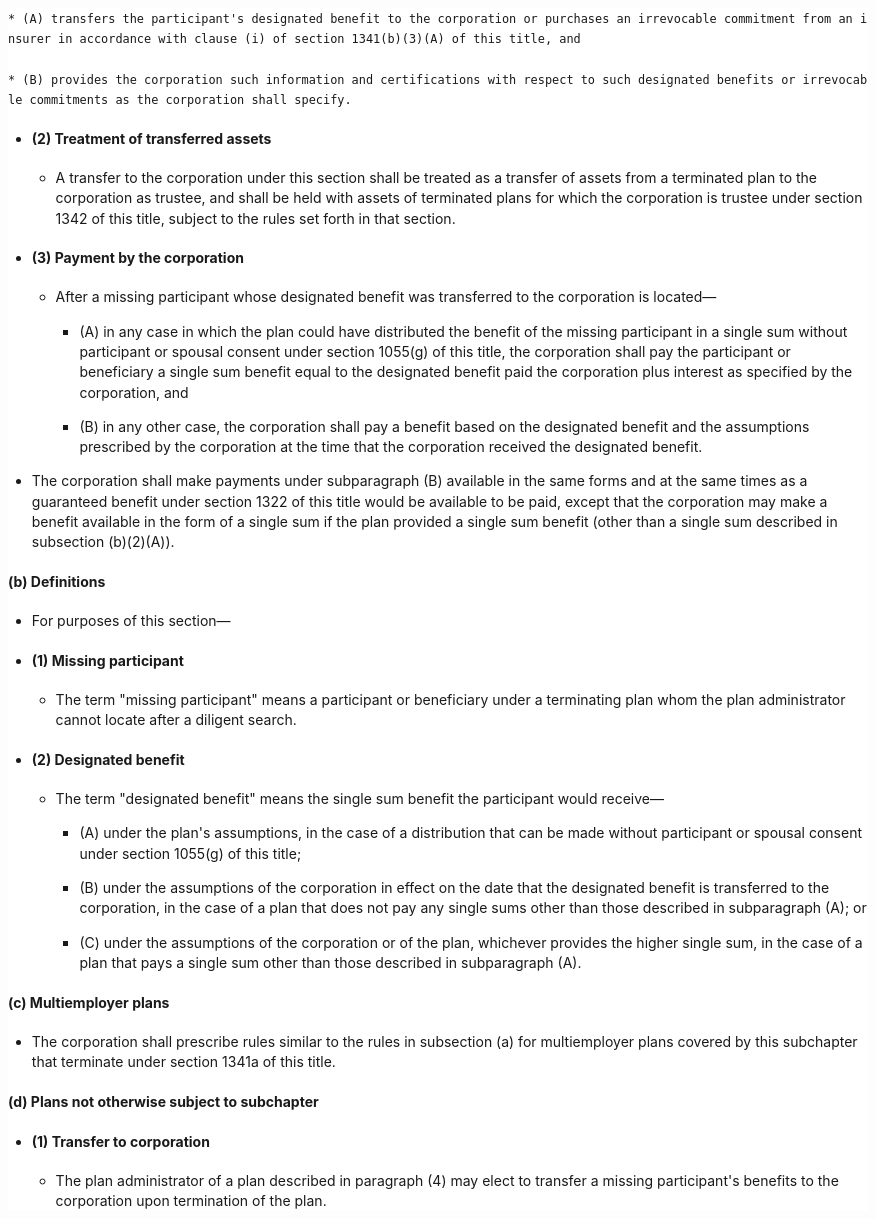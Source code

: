     * (A) transfers the participant's designated benefit to the corporation or purchases an irrevocable commitment from an insurer in accordance with clause (i) of section 1341(b)(3)(A) of this title, and

    * (B) provides the corporation such information and certifications with respect to such designated benefits or irrevocable commitments as the corporation shall specify.

* #### (2) Treatment of transferred assets
  * A transfer to the corporation under this section shall be treated as a transfer of assets from a terminated plan to the corporation as trustee, and shall be held with assets of terminated plans for which the corporation is trustee under section 1342 of this title, subject to the rules set forth in that section.

* #### (3) Payment by the corporation
  * After a missing participant whose designated benefit was transferred to the corporation is located—

    * (A) in any case in which the plan could have distributed the benefit of the missing participant in a single sum without participant or spousal consent under section 1055(g) of this title, the corporation shall pay the participant or beneficiary a single sum benefit equal to the designated benefit paid the corporation plus interest as specified by the corporation, and

    * (B) in any other case, the corporation shall pay a benefit based on the designated benefit and the assumptions prescribed by the corporation at the time that the corporation received the designated benefit.


* The corporation shall make payments under subparagraph (B) available in the same forms and at the same times as a guaranteed benefit under section 1322 of this title would be available to be paid, except that the corporation may make a benefit available in the form of a single sum if the plan provided a single sum benefit (other than a single sum described in subsection (b)(2)(A)).

#### (b) Definitions
* For purposes of this section—

* #### (1) Missing participant
  * The term "missing participant" means a participant or beneficiary under a terminating plan whom the plan administrator cannot locate after a diligent search.

* #### (2) Designated benefit
  * The term "designated benefit" means the single sum benefit the participant would receive—

    * (A) under the plan's assumptions, in the case of a distribution that can be made without participant or spousal consent under section 1055(g) of this title;

    * (B) under the assumptions of the corporation in effect on the date that the designated benefit is transferred to the corporation, in the case of a plan that does not pay any single sums other than those described in subparagraph (A); or

    * (C) under the assumptions of the corporation or of the plan, whichever provides the higher single sum, in the case of a plan that pays a single sum other than those described in subparagraph (A).

#### (c) Multiemployer plans
* The corporation shall prescribe rules similar to the rules in subsection (a) for multiemployer plans covered by this subchapter that terminate under section 1341a of this title.

#### (d) Plans not otherwise subject to subchapter
* #### (1) Transfer to corporation
  * The plan administrator of a plan described in paragraph (4) may elect to transfer a missing participant's benefits to the corporation upon termination of the plan.
